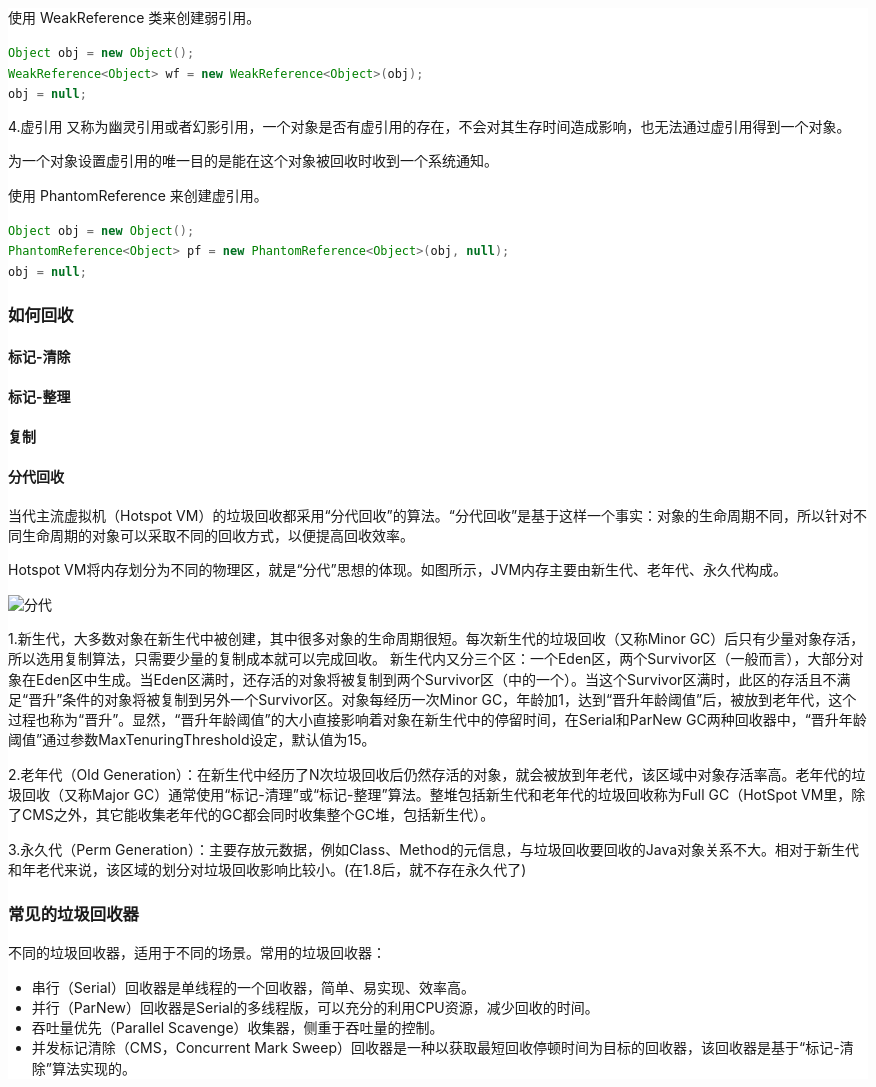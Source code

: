 使用 WeakReference 类来创建弱引用。

```java
Object obj = new Object();
WeakReference<Object> wf = new WeakReference<Object>(obj);
obj = null;
```

4.虚引用
又称为幽灵引用或者幻影引用，一个对象是否有虚引用的存在，不会对其生存时间造成影响，也无法通过虚引用得到一个对象。

为一个对象设置虚引用的唯一目的是能在这个对象被回收时收到一个系统通知。

使用 PhantomReference 来创建虚引用。
```java
Object obj = new Object();
PhantomReference<Object> pf = new PhantomReference<Object>(obj, null);
obj = null;
```




### 如何回收

#### 标记-清除

#### 标记-整理

#### 复制

#### 分代回收

当代主流虚拟机（Hotspot VM）的垃圾回收都采用“分代回收”的算法。“分代回收”是基于这样一个事实：对象的生命周期不同，所以针对不同生命周期的对象可以采取不同的回收方式，以便提高回收效率。

Hotspot VM将内存划分为不同的物理区，就是“分代”思想的体现。如图所示，JVM内存主要由新生代、老年代、永久代构成。

![分代](https://awps-assets.meituan.net/mit-x/blog-images-bundle-2017/ab15459b.png)

1.新生代，大多数对象在新生代中被创建，其中很多对象的生命周期很短。每次新生代的垃圾回收（又称Minor GC）后只有少量对象存活，所以选用复制算法，只需要少量的复制成本就可以完成回收。
新生代内又分三个区：一个Eden区，两个Survivor区（一般而言），大部分对象在Eden区中生成。当Eden区满时，还存活的对象将被复制到两个Survivor区（中的一个）。当这个Survivor区满时，此区的存活且不满足“晋升”条件的对象将被复制到另外一个Survivor区。对象每经历一次Minor GC，年龄加1，达到“晋升年龄阈值”后，被放到老年代，这个过程也称为“晋升”。显然，“晋升年龄阈值”的大小直接影响着对象在新生代中的停留时间，在Serial和ParNew GC两种回收器中，“晋升年龄阈值”通过参数MaxTenuringThreshold设定，默认值为15。

2.老年代（Old Generation）：在新生代中经历了N次垃圾回收后仍然存活的对象，就会被放到年老代，该区域中对象存活率高。老年代的垃圾回收（又称Major GC）通常使用“标记-清理”或“标记-整理”算法。整堆包括新生代和老年代的垃圾回收称为Full GC（HotSpot VM里，除了CMS之外，其它能收集老年代的GC都会同时收集整个GC堆，包括新生代）。

3.永久代（Perm Generation）：主要存放元数据，例如Class、Method的元信息，与垃圾回收要回收的Java对象关系不大。相对于新生代和年老代来说，该区域的划分对垃圾回收影响比较小。(在1.8后，就不存在永久代了)

### 常见的垃圾回收器

不同的垃圾回收器，适用于不同的场景。常用的垃圾回收器：

- 串行（Serial）回收器是单线程的一个回收器，简单、易实现、效率高。
- 并行（ParNew）回收器是Serial的多线程版，可以充分的利用CPU资源，减少回收的时间。
- 吞吐量优先（Parallel Scavenge）收集器，侧重于吞吐量的控制。
- 并发标记清除（CMS，Concurrent Mark Sweep）回收器是一种以获取最短回收停顿时间为目标的回收器，该回收器是基于“标记-清除”算法实现的。
